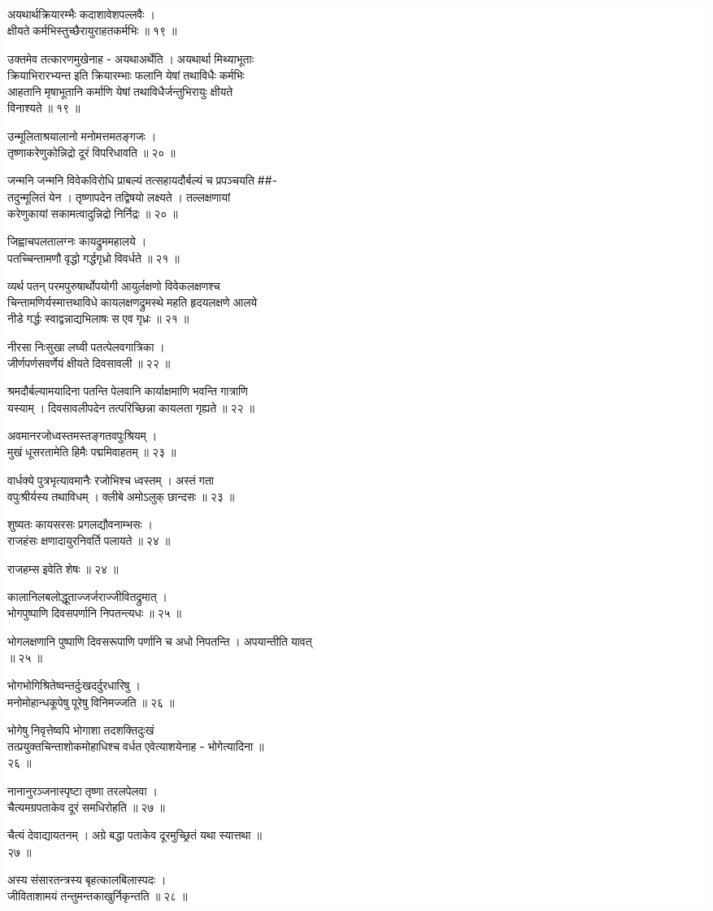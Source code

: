 अयथार्थक्रियारम्भैः कदाशावेशपल्लवैः ।  
क्षीयते कर्मभिस्तुच्छैरायुराहतकर्मभिः ॥ १९ ॥  
  
उक्तमेव तत्कारणमुखेनाह - अयथाअर्थेति । अयथार्था मिथ्याभूताः   
क्रियाभिरारभ्यन्त इति क्रियारम्भाः फलानि येषां तथाविधैः कर्मभिः   
आहतानि मृषाभूतानि कर्माणि येषां तथाविधैर्जन्तुभिरायुः क्षीयते   
विनाश्यते ॥ १९ ॥  
  
उन्मूलिताश्रयालानो मनोमत्तमतङ्गजः ।  
तृष्णाकरेणुकोन्निद्रो दूरं विपरिधावति ॥ २० ॥  
  
जन्मनि जन्मनि विवेकविरोधि प्राबल्यं तत्सहायदौर्बल्यं च प्रपञ्चयति ##-  
तदुन्मूलितं येन । तृष्णापदेन तद्विषयो लक्ष्यते । तल्लक्षणायां   
करेणुकायां सकामत्वादुन्निद्रो निर्निद्रः ॥ २० ॥  
  
जिह्वाचपलतालग्नः कायद्रुममहालये ।  
पतच्चिन्तामणौ वृद्धो गर्द्धगृध्रो विवर्धते ॥ २१ ॥  
  
व्यर्थ पतन् परमपुरुषार्थोपयोगी आयुर्लक्षणो विवेकलक्षणश्च   
चिन्तामणिर्यस्मात्तथाविधे कायलक्षणद्रुमस्थे महति हृदयलक्षणे आलये   
नीडे गर्द्धः स्वाद्वन्नाद्यभिलाषः स एव गृध्रः ॥ २१ ॥  
  
नीरसा निःसुखा लघ्वी पतत्पेलवगात्रिका ।  
जीर्णपर्णसवर्णेयं क्षीयते दिवसावली ॥ २२ ॥  
  
श्रमदौर्बल्यामयादिना पतन्ति पेलवानि कार्याक्षमाणि भवन्ति गात्राणि   
यस्याम् । दिवसावलीपदेन तत्परिच्छिन्ना कायलता गृह्यते ॥ २२ ॥  
  
अवमानरजोध्वस्तमस्तङ्गतवपुःश्रियम् ।  
मुखं धूसरतामेति हिमैः पद्ममिवाहतम् ॥ २३ ॥  
  
वार्धक्ये पुत्रभृत्यावमानैः रजोभिश्च ध्वस्तम् । अस्तं गता   
वपुःश्रीर्यस्य तथाविधम् । क्लीबे अमोऽलुक् छान्दसः ॥ २३ ॥  
  
शुष्यतः कायसरसः प्रगलद्यौवनाम्भसः ।  
राजहंसः क्षणादायुरनिवर्ति पलायते ॥ २४ ॥  
  
राजहम्स इवेति शेषः ॥ २४ ॥  
  
कालानिलबलोद्धूताज्जर्जराज्जीवितद्रुमात् ।  
भोगपुष्पाणि दिवसपर्णानि निपतन्त्यधः ॥ २५ ॥  
  
भोगलक्षणानि पुष्पाणि दिवसरूपाणि पर्णानि च अधो निपतन्ति । अपयान्तीति यावत्   
॥ २५ ॥  
  
भोगभोगिश्रितेष्वन्तर्दुःखदर्दुरधारिषु ।  
मनोमोहान्धकूपेषु पूरेषु विनिमज्जति ॥ २६ ॥  
  
भोगेषु निवृत्तेष्वपि भोगाशा तदशक्तिदुःखं   
तत्प्रयुक्तचिन्ताशोकमोहाधिश्च वर्धत एवेत्याशयेनाह - भोगेत्यादिना ॥   
२६ ॥  
  
नानानुरञ्जनास्पृष्टा तृष्णा तरलपेलवा ।  
चैत्यमग्रपताकेव दूरं समधिरोहति ॥ २७ ॥  
  
चैत्यं देवाद्यायतनम् । अग्रे बद्धा पताकेव दूरमुच्छ्रितं यथा स्यात्तथा ॥   
२७ ॥  
  
अस्य संसारतन्त्रस्य बृहत्कालबिलास्पदः ।  
जीविताशामयं तन्तुमन्तकाखुर्निकृन्तति ॥ २८ ॥  
  